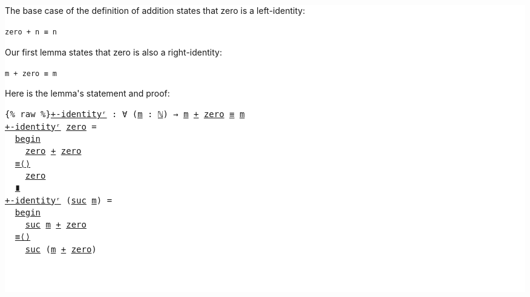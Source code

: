 The base case of the definition of addition states that zero
is a left-identity:

    zero + n ≡ n

Our first lemma states that zero is also a right-identity:

    m + zero ≡ m

Here is the lemma's statement and proof:
<pre class="Agda">{% raw %}<a id="+-identityʳ"></a><a id="13017" href="{% endraw %}{{ site.baseurl }}{% link out/plfa/Induction.md %}{% raw %}#13017" class="Function">+-identityʳ</a> <a id="13029" class="Symbol">:</a> <a id="13031" class="Symbol">∀</a> <a id="13033" class="Symbol">(</a><a id="13034" href="{% endraw %}{{ site.baseurl }}{% link out/plfa/Induction.md %}{% raw %}#13034" class="Bound">m</a> <a id="13036" class="Symbol">:</a> <a id="13038" href="https://agda.github.io/agda-stdlib/v0.17/Agda.Builtin.Nat.html#97" class="Datatype">ℕ</a><a id="13039" class="Symbol">)</a> <a id="13041" class="Symbol">→</a> <a id="13043" href="{% endraw %}{{ site.baseurl }}{% link out/plfa/Induction.md %}{% raw %}#13034" class="Bound">m</a> <a id="13045" href="https://agda.github.io/agda-stdlib/v0.17/Agda.Builtin.Nat.html#230" class="Primitive Operator">+</a> <a id="13047" href="https://agda.github.io/agda-stdlib/v0.17/Agda.Builtin.Nat.html#115" class="InductiveConstructor">zero</a> <a id="13052" href="https://agda.github.io/agda-stdlib/v0.17/Agda.Builtin.Equality.html#83" class="Datatype Operator">≡</a> <a id="13054" href="{% endraw %}{{ site.baseurl }}{% link out/plfa/Induction.md %}{% raw %}#13034" class="Bound">m</a>
<a id="13056" href="{% endraw %}{{ site.baseurl }}{% link out/plfa/Induction.md %}{% raw %}#13017" class="Function">+-identityʳ</a> <a id="13068" href="https://agda.github.io/agda-stdlib/v0.17/Agda.Builtin.Nat.html#115" class="InductiveConstructor">zero</a> <a id="13073" class="Symbol">=</a>
  <a id="13077" href="https://agda.github.io/agda-stdlib/v0.17/Relation.Binary.PropositionalEquality.html#4076" class="Function Operator">begin</a>
    <a id="13087" href="https://agda.github.io/agda-stdlib/v0.17/Agda.Builtin.Nat.html#115" class="InductiveConstructor">zero</a> <a id="13092" href="https://agda.github.io/agda-stdlib/v0.17/Agda.Builtin.Nat.html#230" class="Primitive Operator">+</a> <a id="13094" href="https://agda.github.io/agda-stdlib/v0.17/Agda.Builtin.Nat.html#115" class="InductiveConstructor">zero</a>
  <a id="13101" href="https://agda.github.io/agda-stdlib/v0.17/Relation.Binary.PropositionalEquality.html#4134" class="Function Operator">≡⟨⟩</a>
    <a id="13109" href="https://agda.github.io/agda-stdlib/v0.17/Agda.Builtin.Nat.html#115" class="InductiveConstructor">zero</a>
  <a id="13116" href="https://agda.github.io/agda-stdlib/v0.17/Relation.Binary.PropositionalEquality.html#4374" class="Function Operator">∎</a>
<a id="13118" href="{% endraw %}{{ site.baseurl }}{% link out/plfa/Induction.md %}{% raw %}#13017" class="Function">+-identityʳ</a> <a id="13130" class="Symbol">(</a><a id="13131" href="https://agda.github.io/agda-stdlib/v0.17/Agda.Builtin.Nat.html#128" class="InductiveConstructor">suc</a> <a id="13135" href="{% endraw %}{{ site.baseurl }}{% link out/plfa/Induction.md %}{% raw %}#13135" class="Bound">m</a><a id="13136" class="Symbol">)</a> <a id="13138" class="Symbol">=</a>
  <a id="13142" href="https://agda.github.io/agda-stdlib/v0.17/Relation.Binary.PropositionalEquality.html#4076" class="Function Operator">begin</a>
    <a id="13152" href="https://agda.github.io/agda-stdlib/v0.17/Agda.Builtin.Nat.html#128" class="InductiveConstructor">suc</a> <a id="13156" href="{% endraw %}{{ site.baseurl }}{% link out/plfa/Induction.md %}{% raw %}#13135" class="Bound">m</a> <a id="13158" href="https://agda.github.io/agda-stdlib/v0.17/Agda.Builtin.Nat.html#230" class="Primitive Operator">+</a> <a id="13160" href="https://agda.github.io/agda-stdlib/v0.17/Agda.Builtin.Nat.html#115" class="InductiveConstructor">zero</a>
  <a id="13167" href="https://agda.github.io/agda-stdlib/v0.17/Relation.Binary.PropositionalEquality.html#4134" class="Function Operator">≡⟨⟩</a>
    <a id="13175" href="https://agda.github.io/agda-stdlib/v0.17/Agda.Builtin.Nat.html#128" class="InductiveConstructor">suc</a> <a id="13179" class="Symbol">(</a><a id="13180" href="{% endraw %}{{ site.baseurl }}{% link out/plfa/Induction.md %}{% raw %}#13135" class="Bound">m</a> <a id="13182" href="https://agda.github.io/agda-stdlib/v0.17/Agda.Builtin.Nat.html#230" class="Primitive Operator">+</a> <a id="13184" href="https://agda.github.io/agda-stdlib/v0.17/Agda.Builtin.Nat.html#115" class="InductiveConstructor">zero</a><a id="13188" class="Symbol">)</a>